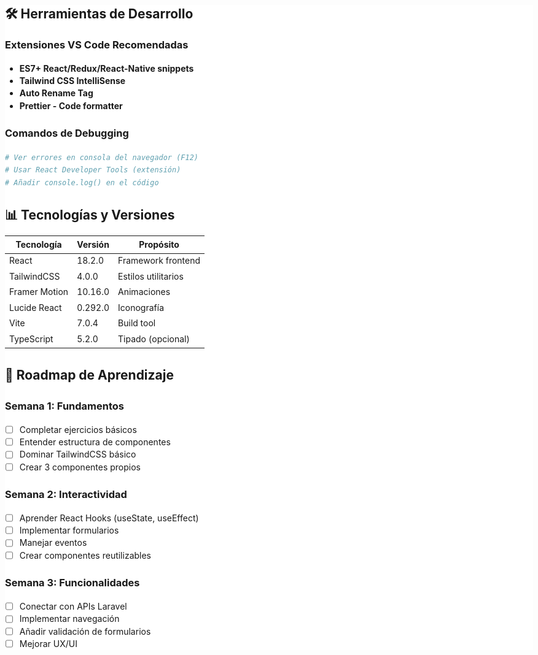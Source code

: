 ## 🛠️ Herramientas de Desarrollo

### Extensiones VS Code Recomendadas
- **ES7+ React/Redux/React-Native snippets**
- **Tailwind CSS IntelliSense**
- **Auto Rename Tag**
- **Prettier - Code formatter**

### Comandos de Debugging
```bash
# Ver errores en consola del navegador (F12)
# Usar React Developer Tools (extensión)
# Añadir console.log() en el código
```

## 📊 Tecnologías y Versiones

| Tecnología | Versión | Propósito |
|------------|---------|-----------|
| React | 18.2.0 | Framework frontend |
| TailwindCSS | 4.0.0 | Estilos utilitarios |
| Framer Motion | 10.16.0 | Animaciones |
| Lucide React | 0.292.0 | Iconografía |
| Vite | 7.0.4 | Build tool |
| TypeScript | 5.2.0 | Tipado (opcional) |

## 🎯 Roadmap de Aprendizaje

### Semana 1: Fundamentos
- [ ] Completar ejercicios básicos
- [ ] Entender estructura de componentes
- [ ] Dominar TailwindCSS básico
- [ ] Crear 3 componentes propios

### Semana 2: Interactividad
- [ ] Aprender React Hooks (useState, useEffect)
- [ ] Implementar formularios
- [ ] Manejar eventos
- [ ] Crear componentes reutilizables

### Semana 3: Funcionalidades
- [ ] Conectar con APIs Laravel
- [ ] Implementar navegación
- [ ] Añadir validación de formularios
- [ ] Mejorar UX/UI
